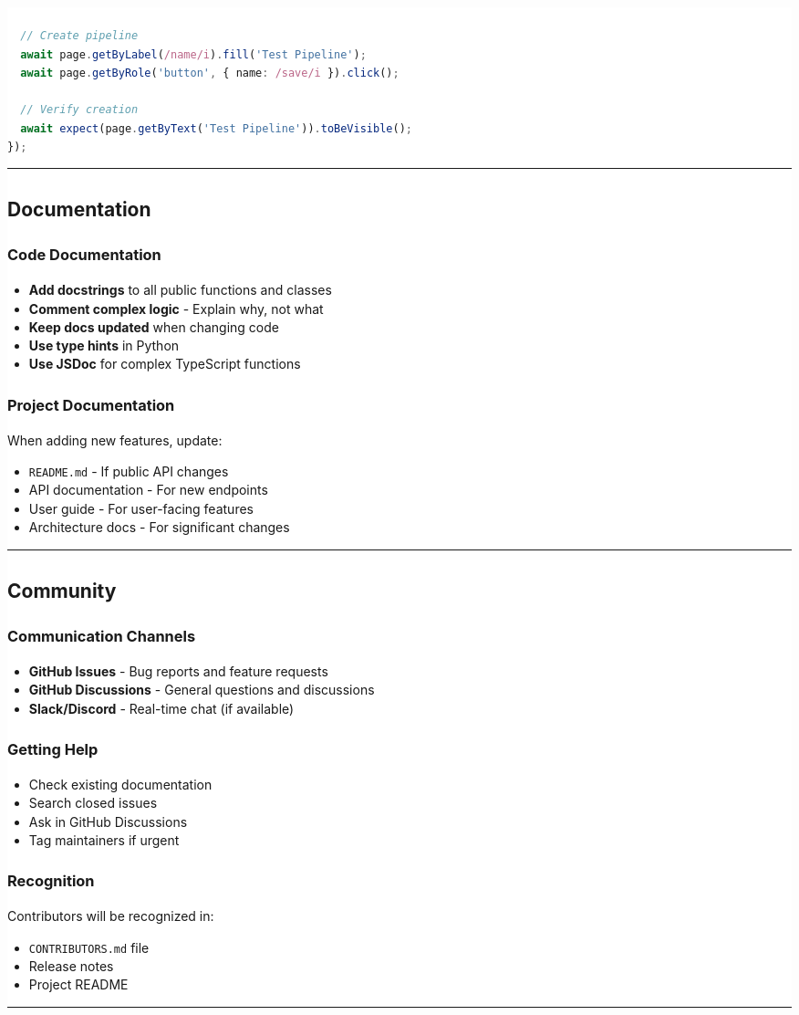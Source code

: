 ```typescript

  // Create pipeline
  await page.getByLabel(/name/i).fill('Test Pipeline');
  await page.getByRole('button', { name: /save/i }).click();

  // Verify creation
  await expect(page.getByText('Test Pipeline')).toBeVisible();
});
```

---

## Documentation

### Code Documentation

- **Add docstrings** to all public functions and classes
- **Comment complex logic** - Explain why, not what
- **Keep docs updated** when changing code
- **Use type hints** in Python
- **Use JSDoc** for complex TypeScript functions

### Project Documentation

When adding new features, update:

- `README.md` - If public API changes
- API documentation - For new endpoints
- User guide - For user-facing features
- Architecture docs - For significant changes

---

## Community

### Communication Channels

- **GitHub Issues** - Bug reports and feature requests
- **GitHub Discussions** - General questions and discussions
- **Slack/Discord** - Real-time chat (if available)

### Getting Help

- Check existing documentation
- Search closed issues
- Ask in GitHub Discussions
- Tag maintainers if urgent

### Recognition

Contributors will be recognized in:
- `CONTRIBUTORS.md` file
- Release notes
- Project README

---